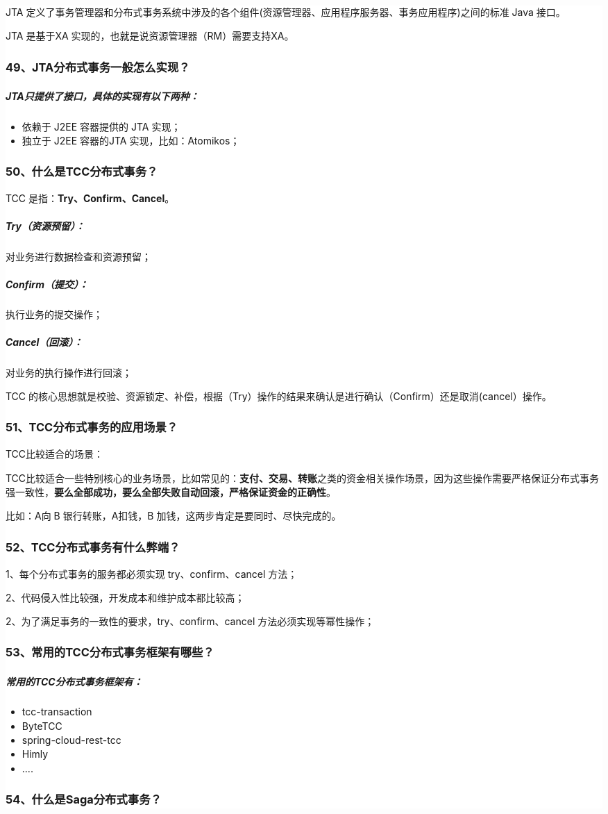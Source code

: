 JTA 定义了事务管理器和分布式事务系统中涉及的各个组件(资源管理器、应用程序服务器、事务应用程序)之间的标准 Java 接口。

JTA 是基于XA 实现的，也就是说资源管理器（RM）需要支持XA。

### 49、JTA分布式事务一般怎么实现？

##### JTA只提供了接口，具体的实现有以下两种：

- 依赖于 J2EE 容器提供的 JTA 实现；
- 独立于 J2EE 容器的JTA 实现，比如：Atomikos；

### 50、什么是TCC分布式事务？

TCC 是指：**Try、Confirm、Cancel**。

##### Try（资源预留）：

对业务进行数据检查和资源预留；

##### Confirm（提交）：

执行业务的提交操作；

##### Cancel（回滚）：

对业务的执行操作进行回滚；

TCC 的核心思想就是校验、资源锁定、补偿，根据（Try）操作的结果来确认是进行确认（Confirm）还是取消(cancel）操作。

### 51、TCC分布式事务的应用场景？

TCC比较适合的场景：

TCC比较适合一些特别核心的业务场景，比如常见的：**支付、交易、转账**之类的资金相关操作场景，因为这些操作需要严格保证分布式事务强一致性，**要么全部成功，要么全部失败自动回滚，严格保证资金的正确性**。

比如：A向 B 银行转账，A扣钱，B 加钱，这两步肯定是要同时、尽快完成的。

### 52、TCC分布式事务有什么弊端？

1、每个分布式事务的服务都必须实现 try、confirm、cancel 方法；

2、代码侵入性比较强，开发成本和维护成本都比较高；

2、为了满足事务的一致性的要求，try、confirm、cancel 方法必须实现等幂性操作；

### 53、常用的TCC分布式事务框架有哪些？

##### 常用的TCC分布式事务框架有：

- tcc-transaction
- ByteTCC
- spring-cloud-rest-tcc
- Himly
- ....

### 54、什么是Saga分布式事务？
